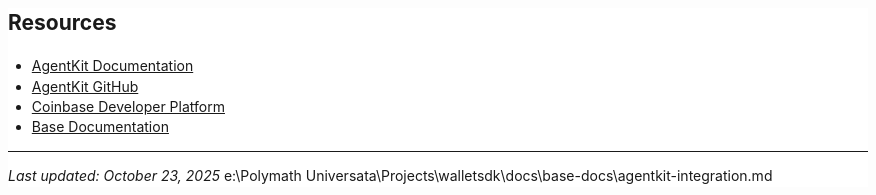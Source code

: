 ## Resources

- [AgentKit Documentation](https://docs.cdp.coinbase.com/agentkit/)
- [AgentKit GitHub](https://github.com/coinbase/agentkit)
- [Coinbase Developer Platform](https://docs.cdp.coinbase.com/)
- [Base Documentation](https://docs.base.org/)

---

*Last updated: October 23, 2025*</content>
<parameter name="filePath">e:\Polymath Universata\Projects\walletsdk\docs\base-docs\agentkit-integration.md
